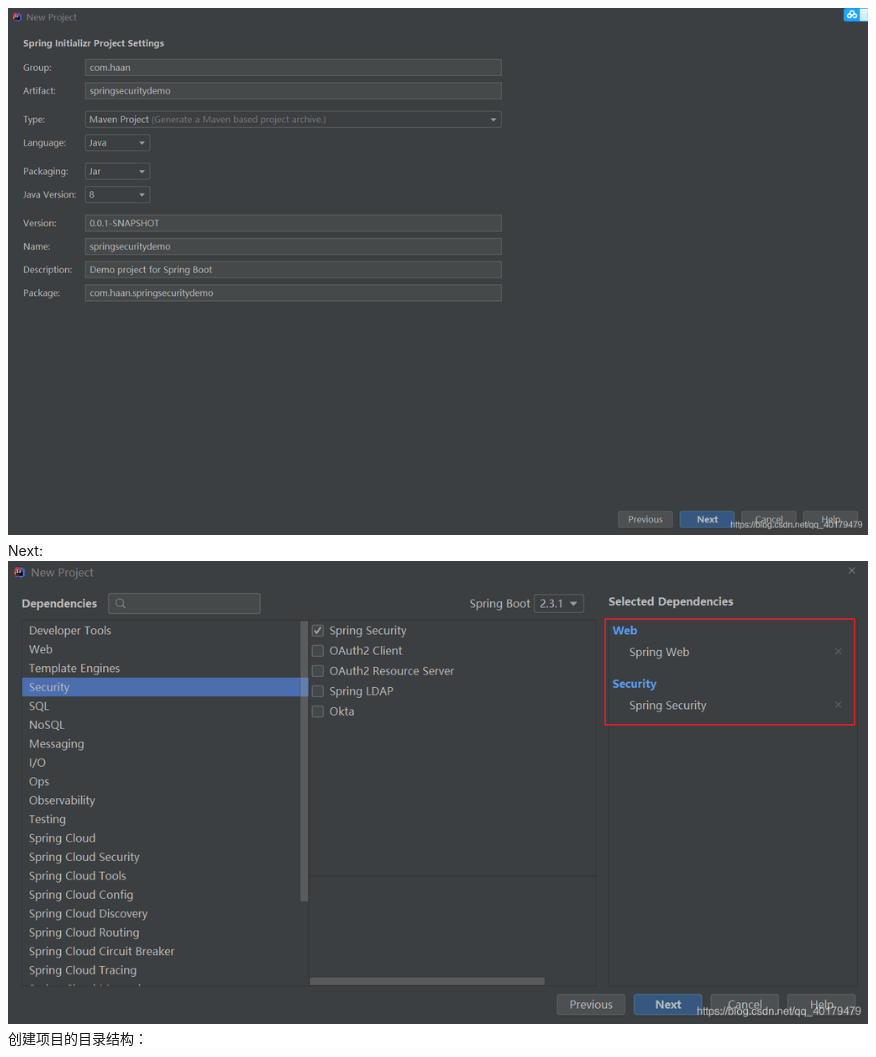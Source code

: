 ![在这里插入图片描述](./assets/a3332c9e5da0d52281e5430e814b9978.png)
Next:
![在这里插入图片描述](./assets/0bc649f1407522169532463bf92dcbae.png)
创建项目的目录结构：